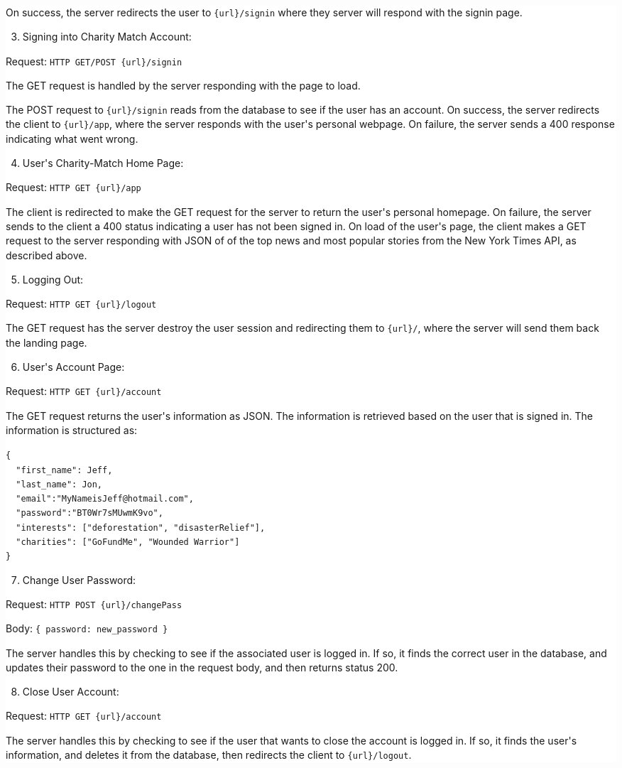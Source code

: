 
  On success, the server redirects the user to `{url}/signin` where they server will respond with the signin page.

3. Signing into Charity Match Account:

  Request: `HTTP GET/POST {url}/signin`

  The GET request is handled by the server responding with the page to load.

  The POST request to `{url}/signin` reads from the database to see if the user has an account. On success, the server redirects the client to `{url}/app`, where the server responds with the user's personal webpage. On failure, the server sends a 400 response indicating what went wrong.

4. User's Charity-Match Home Page:

  Request: `HTTP GET {url}/app`

  The client is redirected to make the GET request for the server to return the user's personal homepage. On failure, the server sends to the client a 400 status indicating a user has not been signed in. On load of the user's page, the client makes a GET request to the server responding with JSON of of the top news and most popular stories from the New York Times API, as described above.

5. Logging Out:

  Request: `HTTP GET {url}/logout`

  The GET request has the server destroy the user session and redirecting them to `{url}/`, where the server will send them back the landing page.

6. User's Account Page: 

  Request: `HTTP GET {url}/account`

  The GET request returns the user's information as JSON. The information is retrieved based on the user that is signed in. The information is structured as:

    {
      "first_name": Jeff,
      "last_name": Jon,
      "email":"MyNameisJeff@hotmail.com",
      "password":"BT0Wr7sMUwmK9vo",
      "interests": ["deforestation", "disasterRelief"],
      "charities": ["GoFundMe", "Wounded Warrior"]
    }

7. Change User Password:

  Request: `HTTP POST {url}/changePass`

  Body: `{ password: new_password }`

  The server handles this by checking to see if the associated user is logged in. If so, it finds the correct user in the database, and updates their password to the one in the request body, and then returns status 200.

8. Close User Account: 

  Request: `HTTP GET {url}/account` 

  The server handles this by checking to see if the user that wants to close the account is logged in. If so, it finds the user's information, and deletes it from the database, then redirects the client to `{url}/logout`.
